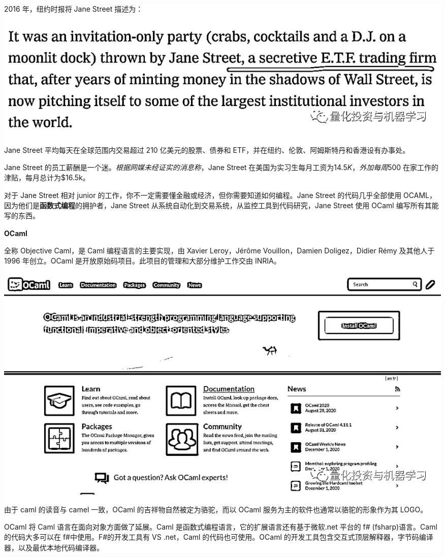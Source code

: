 2016 年，纽约时报将 Jane Street 描述为：

![](img/0ea1e5261b1b86d79a18703112ff373d.png)

Jane Street 平均每天在全球范围内交易超过 210 亿美元的股票、债券和 ETF，并在纽约、伦敦、阿姆斯特丹和香港设有办事处。

Jane Street 的员工薪酬是一个迷。*根据网媒未经证实的消息称*，Jane Street 在美国为实习生每月工资为$14.5K，外加每周$500 在家工作的津贴，每月总计为$16.5k。

对于 Jane Street 相对 junior 的工作，你不一定需要懂金融或经济，但你需要知道如何编程。Jane Street 的代码几乎全部使用 OCAML，因为他们是**函数式编程**的拥护者，Jane Street 从系统自动化到交易系统，从监控工具到代码研究，Jane Street 使用 OCaml 编写所有其能写的东西。

**OCaml**

全称 Objective Caml，是 Caml 编程语言的主要实现，由 Xavier Leroy，Jérôme Vouillon，Damien Doligez，Didier Rémy 及其他人于 1996 年创立。OCaml 是开放原始码项目。此项目的管理和大部分维护工作交由 INRIA。

![](img/acb95d1a664ab28543a55f33832d702c.png)

由于 caml 的读音与 camel 一致，OCaml 的吉祥物自然被定为骆驼，而以 OCaml 服务为主的软件也通常以骆驼的形象作为其 LOGO。

OCaml 将 Caml 语言在面向对象方面做了延展。Caml 是函数式编程语言，它的扩展语言还有基于微软.net 平台的 f# (fsharp)语言。Caml 的代码大多可以在 f#中使用。F#的开发工具有 VS .net，Caml 的代码也可使用。OCaml 的开发工具包含交互式顶层解释器，字节码编译器，以及最优本地代码编译器。
